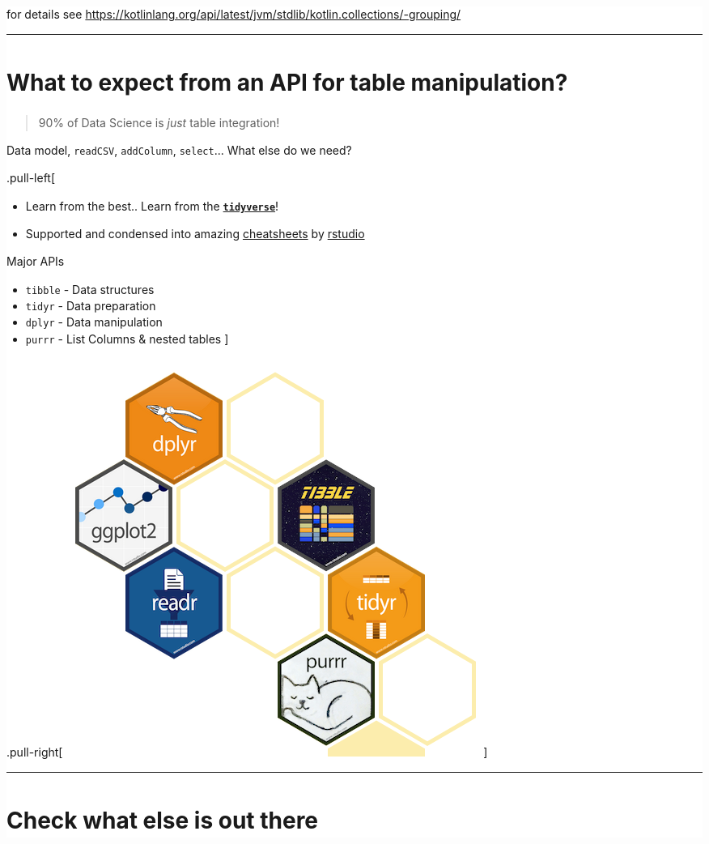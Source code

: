 for details see https://kotlinlang.org/api/latest/jvm/stdlib/kotlin.collections/-grouping/


---
# What to expect from an API for table manipulation?

> 90% of Data Science is *just* table integration!

Data model, `readCSV`, `addColumn`, `select`...  What else do we need?

.pull-left[
* Learn from the best.. Learn from the **[`tidyverse`](https://www.tidyverse.org/)**!

* Supported and condensed into amazing [cheatsheets](https://www.rstudio.com/resources/cheatsheets/) by [rstudio](https://www.rstudio.com/)

Major APIs
* `tibble` - Data structures
* `tidyr`  -  Data preparation
* `dplyr`  -  Data manipulation
* `purrr`  -  List Columns & nested tables
]

.pull-right[
![](images/tidyverse.png)
]


---
# Check what else is out there
